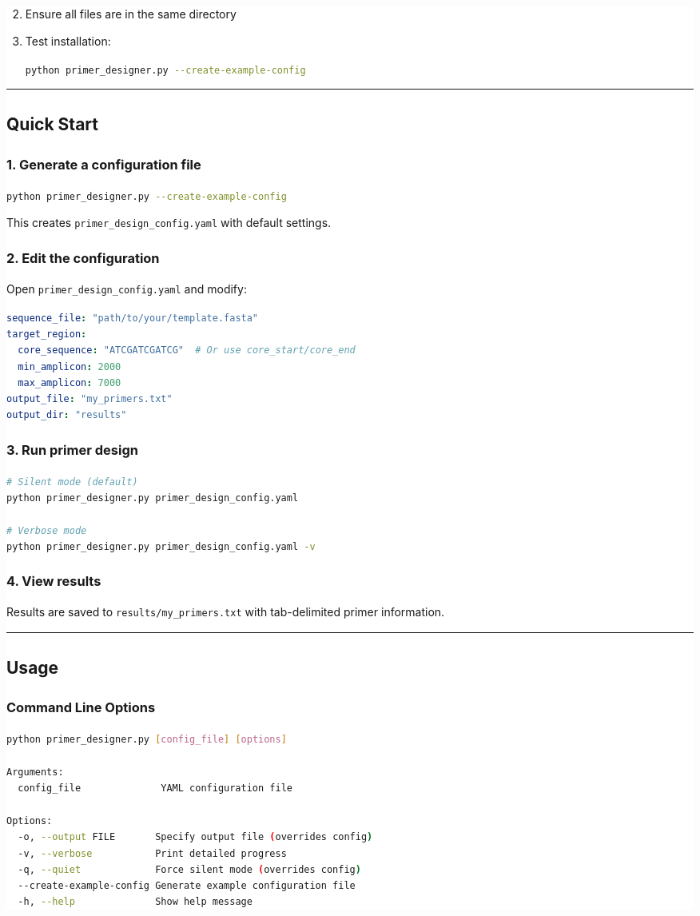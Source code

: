 2. Ensure all files are in the same directory

3. Test installation:
   ```bash
   python primer_designer.py --create-example-config
   ```

---

## Quick Start

### 1. Generate a configuration file

```bash
python primer_designer.py --create-example-config
```

This creates `primer_design_config.yaml` with default settings.

### 2. Edit the configuration

Open `primer_design_config.yaml` and modify:

```yaml
sequence_file: "path/to/your/template.fasta"
target_region:
  core_sequence: "ATCGATCGATCG"  # Or use core_start/core_end
  min_amplicon: 2000
  max_amplicon: 7000
output_file: "my_primers.txt"
output_dir: "results"
```

### 3. Run primer design

```bash
# Silent mode (default)
python primer_designer.py primer_design_config.yaml

# Verbose mode
python primer_designer.py primer_design_config.yaml -v
```

### 4. View results

Results are saved to `results/my_primers.txt` with tab-delimited primer information.

---

## Usage

### Command Line Options

```bash
python primer_designer.py [config_file] [options]

Arguments:
  config_file              YAML configuration file

Options:
  -o, --output FILE       Specify output file (overrides config)
  -v, --verbose           Print detailed progress
  -q, --quiet             Force silent mode (overrides config)
  --create-example-config Generate example configuration file
  -h, --help              Show help message
```
